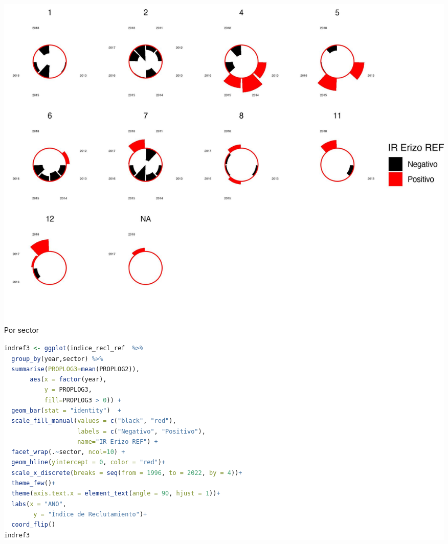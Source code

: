 <img src="Figuras/unnamed-chunk-29-1.jpeg" style="display: block; margin: auto;" />

Por sector


```r
indref3 <- ggplot(indice_recl_ref  %>% 
  group_by(year,sector) %>%
  summarise(PROPLOG3=mean(PROPLOG2)), 
       aes(x = factor(year), 
           y = PROPLOG3,
           fill=PROPLOG3 > 0)) +
  geom_bar(stat = "identity")  +
  scale_fill_manual(values = c("black", "red"),
                    labels = c("Negativo", "Positivo"),
                    name="IR Erizo REF") +
  facet_wrap(.~sector, ncol=10) +
  geom_hline(yintercept = 0, color = "red")+
  scale_x_discrete(breaks = seq(from = 1996, to = 2022, by = 4))+
  theme_few()+
  theme(axis.text.x = element_text(angle = 90, hjust = 1))+
  labs(x = "ANO", 
        y = "Índice de Reclutamiento")+
  coord_flip()
indref3
```
